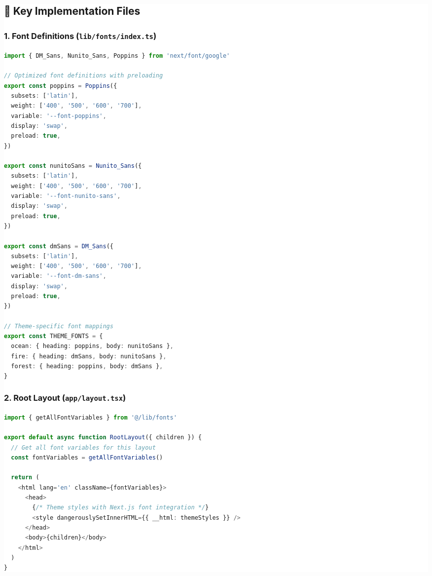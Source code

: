 ## 🎯 **Key Implementation Files**

### **1. Font Definitions (`lib/fonts/index.ts`)**

```typescript
import { DM_Sans, Nunito_Sans, Poppins } from 'next/font/google'

// Optimized font definitions with preloading
export const poppins = Poppins({
  subsets: ['latin'],
  weight: ['400', '500', '600', '700'],
  variable: '--font-poppins',
  display: 'swap',
  preload: true,
})

export const nunitoSans = Nunito_Sans({
  subsets: ['latin'],
  weight: ['400', '500', '600', '700'],
  variable: '--font-nunito-sans',
  display: 'swap',
  preload: true,
})

export const dmSans = DM_Sans({
  subsets: ['latin'],
  weight: ['400', '500', '600', '700'],
  variable: '--font-dm-sans',
  display: 'swap',
  preload: true,
})

// Theme-specific font mappings
export const THEME_FONTS = {
  ocean: { heading: poppins, body: nunitoSans },
  fire: { heading: dmSans, body: nunitoSans },
  forest: { heading: poppins, body: dmSans },
}
```

### **2. Root Layout (`app/layout.tsx`)**

```typescript
import { getAllFontVariables } from '@/lib/fonts'

export default async function RootLayout({ children }) {
  // Get all font variables for this layout
  const fontVariables = getAllFontVariables()

  return (
    <html lang='en' className={fontVariables}>
      <head>
        {/* Theme styles with Next.js font integration */}
        <style dangerouslySetInnerHTML={{ __html: themeStyles }} />
      </head>
      <body>{children}</body>
    </html>
  )
}
```
